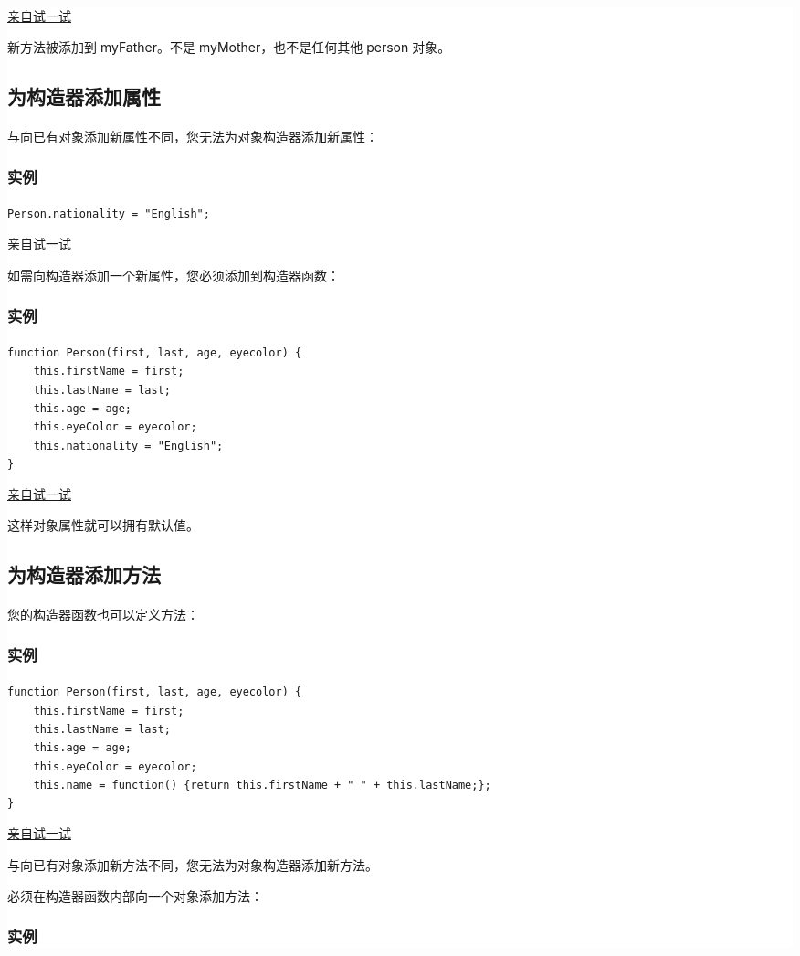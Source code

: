 [亲自试一试](https://www.w3school.com.cn/tiy/t.asp?f=js_object_constructor_4)

新方法被添加到 myFather。不是 myMother，也不是任何其他 person 对象。

## 为构造器添加属性

与向已有对象添加新属性不同，您无法为对象构造器添加新属性：

### 实例

```
Person.nationality = "English";
```

[亲自试一试](https://www.w3school.com.cn/tiy/t.asp?f=js_object_constructor_5)

如需向构造器添加一个新属性，您必须添加到构造器函数：

### 实例

```
function Person(first, last, age, eyecolor) {
    this.firstName = first;
    this.lastName = last;
    this.age = age;
    this.eyeColor = eyecolor;
    this.nationality = "English";
}
```

[亲自试一试](https://www.w3school.com.cn/tiy/t.asp?f=js_object_constructor_6)

这样对象属性就可以拥有默认值。

## 为构造器添加方法

您的构造器函数也可以定义方法：

### 实例

```
function Person(first, last, age, eyecolor) {
    this.firstName = first;
    this.lastName = last;
    this.age = age;
    this.eyeColor = eyecolor;
    this.name = function() {return this.firstName + " " + this.lastName;};
}
```

[亲自试一试](https://www.w3school.com.cn/tiy/t.asp?f=js_object_constructor_7)

与向已有对象添加新方法不同，您无法为对象构造器添加新方法。

必须在构造器函数内部向一个对象添加方法：

### 实例
